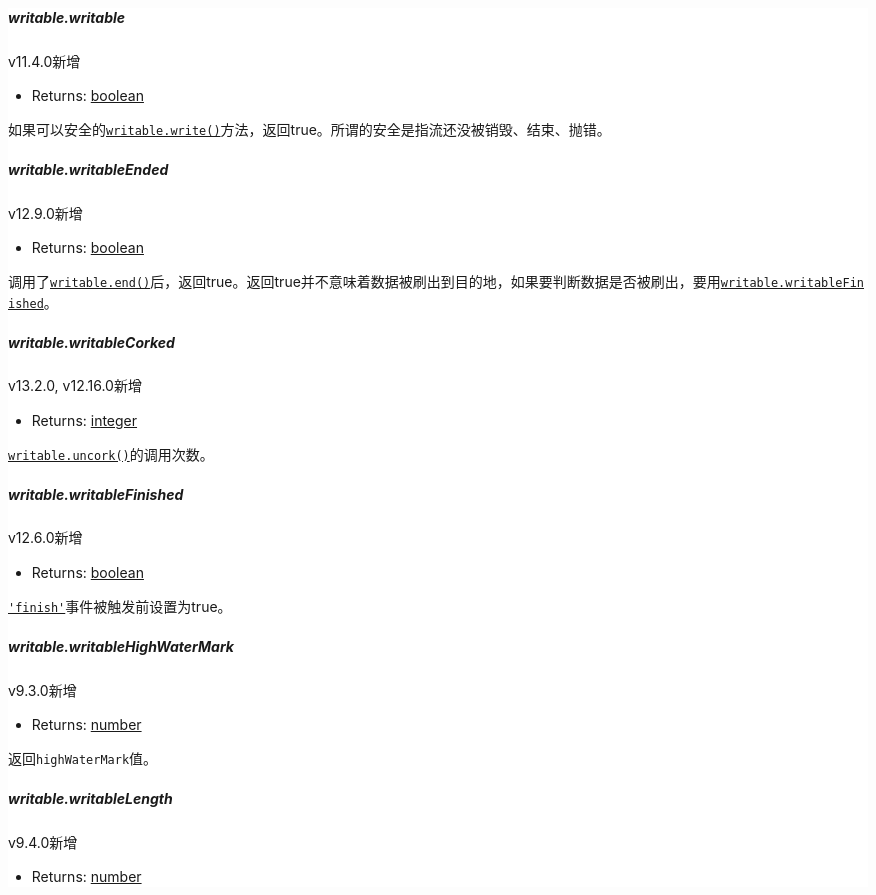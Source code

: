 ##### **writable.writable**

v11.4.0新增

- Returns: [boolean](https://developer.mozilla.org/en-US/docs/Web/JavaScript/Data_structures#Boolean_type)

如果可以安全的[`writable.write()`](https://nodejs.org/api/stream.html#writablewritechunk-encoding-callback)方法，返回true。所谓的安全是指流还没被销毁、结束、抛错。



##### **writable.writableEnded**

v12.9.0新增

- Returns: [boolean](https://developer.mozilla.org/en-US/docs/Web/JavaScript/Data_structures#Boolean_type)

调用了[`writable.end()`](https://nodejs.org/api/stream.html#writableendchunk-encoding-callback)后，返回true。返回true并不意味着数据被刷出到目的地，如果要判断数据是否被刷出，要用[`writable.writableFinished`](https://nodejs.org/api/stream.html#writablewritablefinished)。



##### **writable.writableCorked**

v13.2.0, v12.16.0新增

- Returns: [integer](https://developer.mozilla.org/en-US/docs/Web/JavaScript/Data_structures#Number_type)

[`writable.uncork()`](https://nodejs.org/api/stream.html#writableuncork)的调用次数。



##### **writable.writableFinished**

v12.6.0新增

- Returns: [boolean](https://developer.mozilla.org/en-US/docs/Web/JavaScript/Data_structures#Boolean_type)

[`'finish'`](https://nodejs.org/api/stream.html#event-finish)事件被触发前设置为true。



##### **writable.writableHighWaterMark**

v9.3.0新增

- Returns: [number](https://developer.mozilla.org/en-US/docs/Web/JavaScript/Data_structures#Number_type)

返回`highWaterMark`值。



##### **writable.writableLength**

v9.4.0新增

- Returns: [number](https://developer.mozilla.org/en-US/docs/Web/JavaScript/Data_structures#Number_type)
